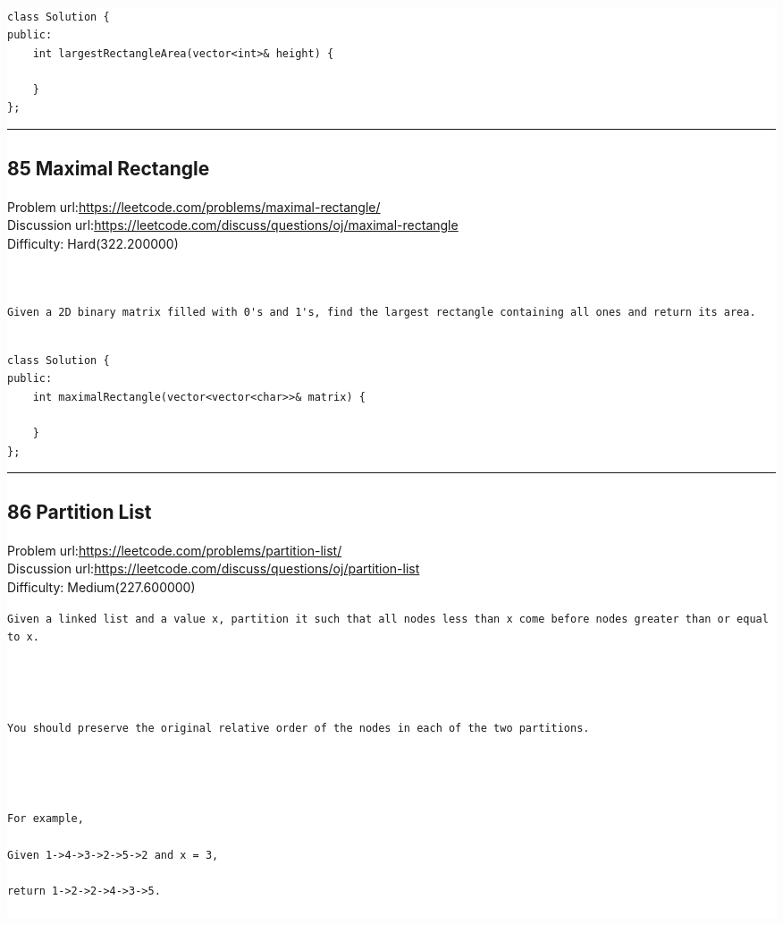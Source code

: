 
```   
class Solution {
public:
    int largestRectangleArea(vector<int>& height) {
        
    }
};
```   

---    
## 85 Maximal Rectangle   
Problem url:<https://leetcode.com/problems/maximal-rectangle/>    
Discussion url:<https://leetcode.com/discuss/questions/oj/maximal-rectangle>    
Difficulty:  Hard(322.200000)   

```   


Given a 2D binary matrix filled with 0's and 1's, find the largest rectangle containing all ones and return its area.


```   

```   
class Solution {
public:
    int maximalRectangle(vector<vector<char>>& matrix) {
        
    }
};
```   

---    
## 86 Partition List   
Problem url:<https://leetcode.com/problems/partition-list/>    
Discussion url:<https://leetcode.com/discuss/questions/oj/partition-list>    
Difficulty:  Medium(227.600000)   

```   
Given a linked list and a value x, partition it such that all nodes less than x come before nodes greater than or equal to x.




You should preserve the original relative order of the nodes in each of the two partitions.




For example,

Given 1->4->3->2->5->2 and x = 3,

return 1->2->2->4->3->5.


```   
